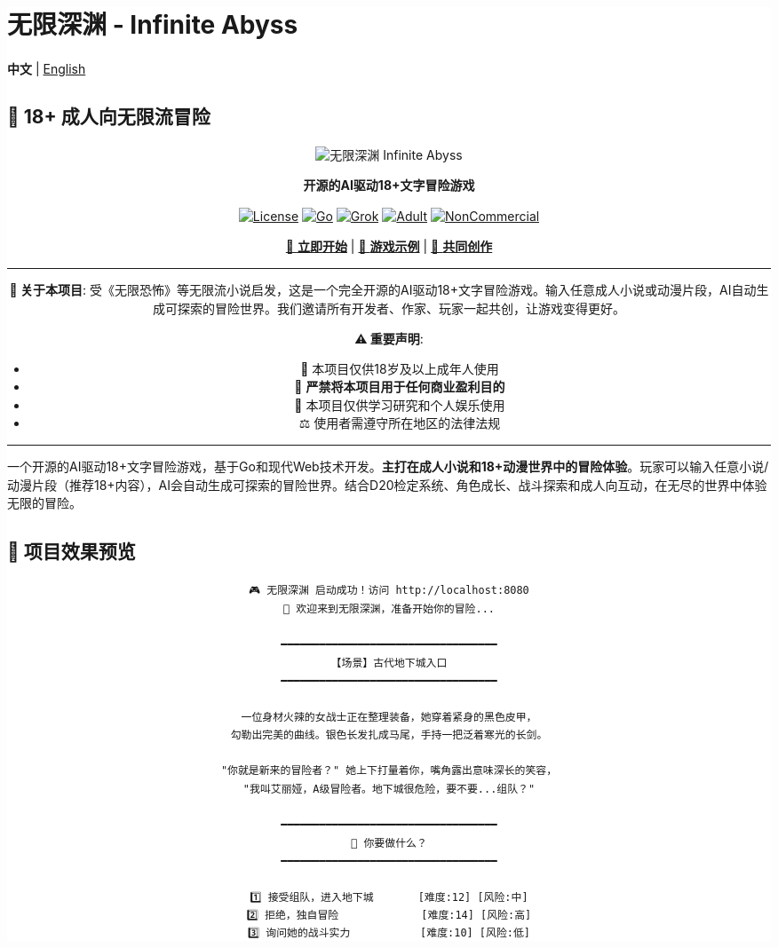 # 无限深渊 - Infinite Abyss

**中文** | [English](README_EN.md)

## 🔞 18+ 成人向无限流冒险

<div align="center">

![无限深渊 Infinite Abyss](https://via.placeholder.com/800x400/1a1a2e/ff6b6b?text=Infinite+Abyss+%E6%97%A0%E9%99%90%E6%B7%B1%E6%B8%8A)

**开源的AI驱动18+文字冒险游戏**

[![License](https://img.shields.io/badge/License-MIT-green.svg?style=for-the-badge)](LICENSE)
[![Go](https://img.shields.io/badge/Go-1.21+-00ADD8?style=for-the-badge&logo=go&logoColor=white)](https://go.dev/)
[![Grok](https://img.shields.io/badge/Powered_by-Grok_3-000000?style=for-the-badge&logo=xai&logoColor=white)](https://x.ai/)
[![Adult](https://img.shields.io/badge/18+-Adult_Content-FF2442?style=for-the-badge)](README.md)
[![NonCommercial](https://img.shields.io/badge/Non--Commercial-禁止盈利-red?style=for-the-badge)](README.md)

[🎯 **立即开始**](#-快速开始) | [📖 **游戏示例**](./小说示例-跑团风格.md) | [🤝 **共同创作**](#-参与共创)

---

**📝 关于本项目**: 受《无限恐怖》等无限流小说启发，这是一个完全开源的AI驱动18+文字冒险游戏。输入任意成人小说或动漫片段，AI自动生成可探索的冒险世界。我们邀请所有开发者、作家、玩家一起共创，让游戏变得更好。

**⚠️ 重要声明**: 
- 🔞 本项目仅供18岁及以上成年人使用
- 🚫 **严禁将本项目用于任何商业盈利目的**
- 📖 本项目仅供学习研究和个人娱乐使用
- ⚖️ 使用者需遵守所在地区的法律法规

</div>

---

一个开源的AI驱动18+文字冒险游戏，基于Go和现代Web技术开发。**主打在成人小说和18+动漫世界中的冒险体验**。玩家可以输入任意小说/动漫片段（推荐18+内容），AI会自动生成可探索的冒险世界。结合D20检定系统、角色成长、战斗探索和成人向互动，在无尽的世界中体验无限的冒险。

## 📸 项目效果预览

<div align="center">

```
🎮 无限深渊 启动成功！访问 http://localhost:8080
📖 欢迎来到无限深渊，准备开始你的冒险...

━━━━━━━━━━━━━━━━━━━━━━━━━━━━━━━━━━
【场景】古代地下城入口
━━━━━━━━━━━━━━━━━━━━━━━━━━━━━━━━━━

一位身材火辣的女战士正在整理装备，她穿着紧身的黑色皮甲，
勾勒出完美的曲线。银色长发扎成马尾，手持一把泛着寒光的长剑。

"你就是新来的冒险者？" 她上下打量着你，嘴角露出意味深长的笑容，
"我叫艾丽娅，A级冒险者。地下城很危险，要不要...组队？"

━━━━━━━━━━━━━━━━━━━━━━━━━━━━━━━━━━
💫 你要做什么？
━━━━━━━━━━━━━━━━━━━━━━━━━━━━━━━━━━

1️⃣ 接受组队，进入地下城       [难度:12] [风险:中]
2️⃣ 拒绝，独自冒险             [难度:14] [风险:高]
3️⃣ 询问她的战斗实力           [难度:10] [风险:低]
```